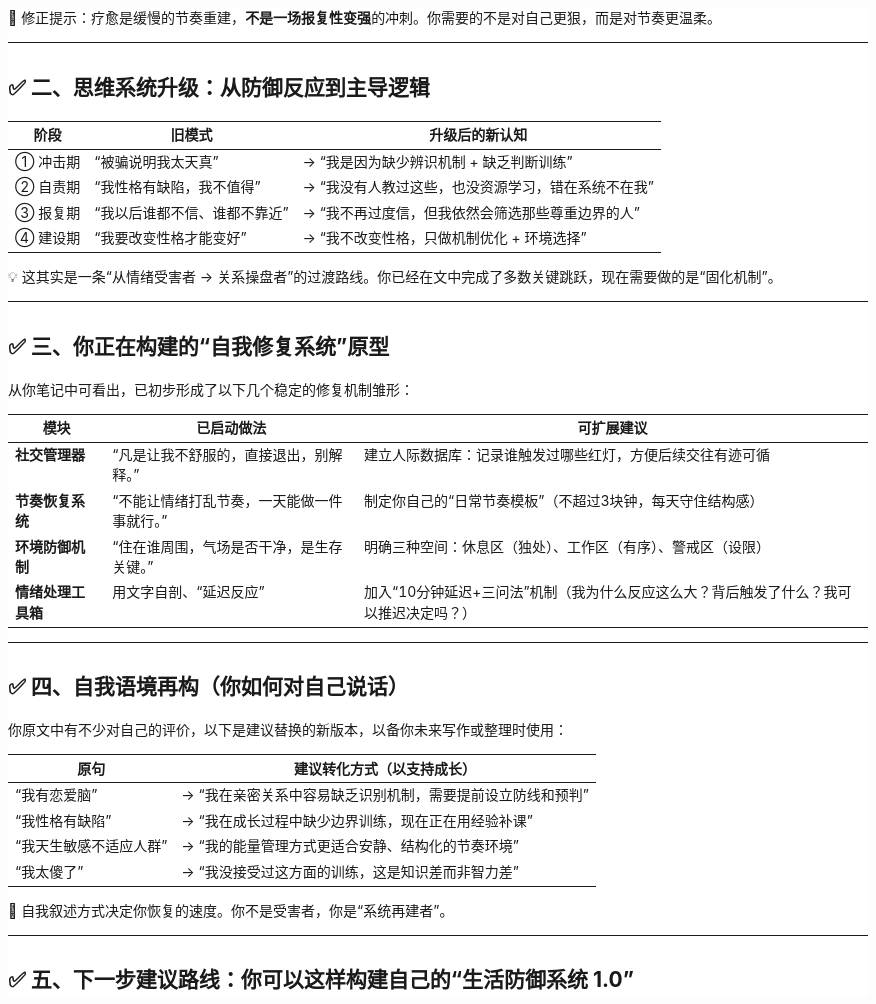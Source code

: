 🧭 修正提示：疗愈是缓慢的节奏重建，**不是一场报复性变强**的冲刺。你需要的不是对自己更狠，而是对节奏更温柔。

---

## ✅ 二、思维系统升级：从防御反应到主导逻辑

| 阶段    | 旧模式             | 升级后的新认知                     |
| ----- | --------------- | --------------------------- |
| ① 冲击期 | “被骗说明我太天真”      | → “我是因为缺少辨识机制 + 缺乏判断训练”     |
| ② 自责期 | “我性格有缺陷，我不值得”   | → “我没有人教过这些，也没资源学习，错在系统不在我” |
| ③ 报复期 | “我以后谁都不信、谁都不靠近” | → “我不再过度信，但我依然会筛选那些尊重边界的人”  |
| ④ 建设期 | “我要改变性格才能变好”    | → “我不改变性格，只做机制优化 + 环境选择”    |

💡 这其实是一条“从情绪受害者 → 关系操盘者”的过渡路线。你已经在文中完成了多数关键跳跃，现在需要做的是“固化机制”。

---

## ✅ 三、你正在构建的“自我修复系统”原型

从你笔记中可看出，已初步形成了以下几个稳定的修复机制雏形：

| 模块          | 已启动做法                  | 可扩展建议                                         |
| ----------- | ---------------------- | --------------------------------------------- |
| **社交管理器**   | “凡是让我不舒服的，直接退出，别解释。”   | 建立人际数据库：记录谁触发过哪些红灯，方便后续交往有迹可循                 |
| **节奏恢复系统**  | “不能让情绪打乱节奏，一天能做一件事就行。” | 制定你自己的“日常节奏模板”（不超过3块钟，每天守住结构感）                |
| **环境防御机制**  | “住在谁周围，气场是否干净，是生存关键。”  | 明确三种空间：休息区（独处）、工作区（有序）、警戒区（设限）                |
| **情绪处理工具箱** | 用文字自剖、“延迟反应”           | 加入“10分钟延迟+三问法”机制（我为什么反应这么大？背后触发了什么？我可以推迟决定吗？） |

---

## ✅ 四、自我语境再构（你如何对自己说话）

你原文中有不少对自己的评价，以下是建议替换的新版本，以备你未来写作或整理时使用：

| 原句           | 建议转化方式（以支持成长）                   |
| ------------ | ------------------------------- |
| “我有恋爱脑”      | → “我在亲密关系中容易缺乏识别机制，需要提前设立防线和预判” |
| “我性格有缺陷”     | → “我在成长过程中缺少边界训练，现在正在用经验补课”     |
| “我天生敏感不适应人群” | → “我的能量管理方式更适合安静、结构化的节奏环境”      |
| “我太傻了”       | → “我没接受过这方面的训练，这是知识差而非智力差”      |

🧭 自我叙述方式决定你恢复的速度。你不是受害者，你是“系统再建者”。

---

## ✅ 五、下一步建议路线：你可以这样构建自己的“生活防御系统 1.0”
